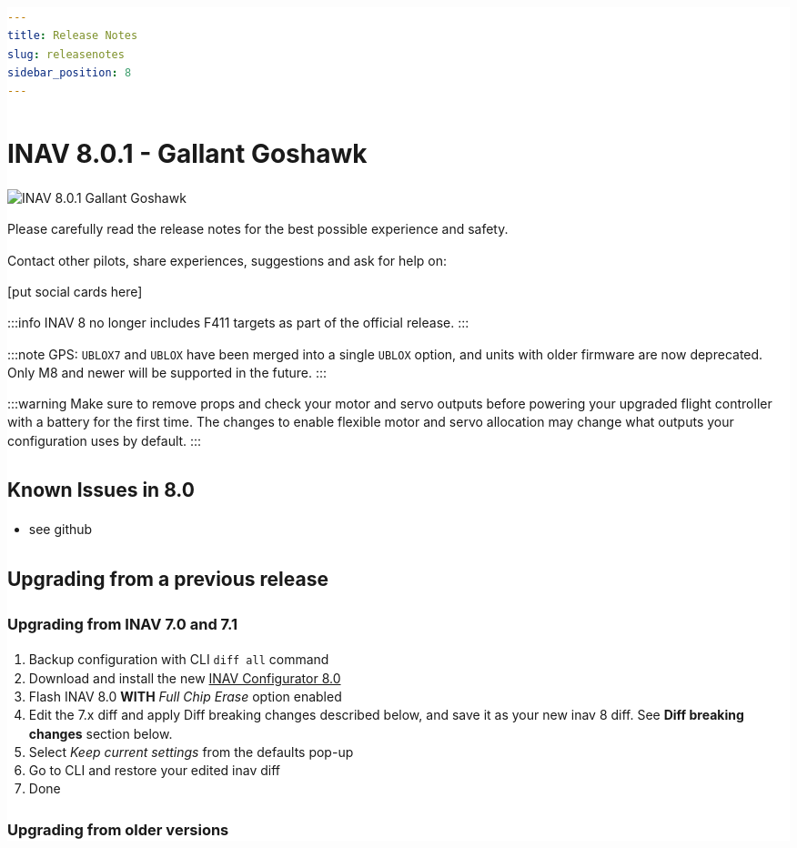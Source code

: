 ```yaml
---
title: Release Notes
slug: releasenotes
sidebar_position: 8
---
```


# INAV 8.0.1 - Gallant Goshawk

![INAV 8.0.1 Gallant Goshawk](/img/inav_banner.png)

Please carefully read the release notes for the best possible experience and safety.

Contact other pilots, share experiences, suggestions and ask for help on:

[put social cards here]

:::info
INAV 8 no longer includes F411 targets as part of the official release. 
:::

:::note
GPS: ```UBLOX7``` and ```UBLOX``` have been merged into a single ```UBLOX``` option, and units with older firmware are now deprecated. Only M8 and newer will be supported in the future.
:::

:::warning
Make sure to remove props and check your motor and servo outputs before powering your upgraded flight controller with a battery for the first time. The changes to enable flexible motor and servo allocation may change what outputs your configuration uses by default.
:::

## Known Issues in 8.0

- see github

## Upgrading from a previous release

### Upgrading from INAV 7.0 and 7.1

1. Backup configuration with CLI `diff all` command
4. Download and install the new [INAV Configurator 8.0](https://github.com/iNavFlight/inav-configurator/releases)
5. Flash INAV 8.0 **WITH** _Full Chip Erase_ option enabled 
6. Edit the 7.x diff and apply Diff breaking changes described below, and save it as your new inav 8 diff. See **Diff breaking changes** section below.
7. Select _Keep current settings_ from the defaults pop-up
8. Go to CLI and restore your edited inav diff
9. Done

### Upgrading from older versions
